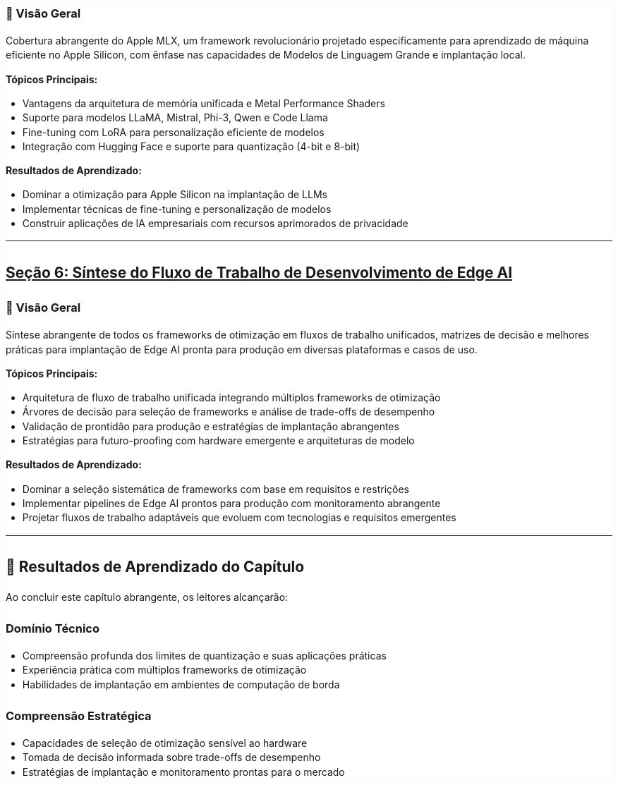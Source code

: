 ### 🎯 Visão Geral
Cobertura abrangente do Apple MLX, um framework revolucionário projetado especificamente para aprendizado de máquina eficiente no Apple Silicon, com ênfase nas capacidades de Modelos de Linguagem Grande e implantação local.

**Tópicos Principais:**
- Vantagens da arquitetura de memória unificada e Metal Performance Shaders
- Suporte para modelos LLaMA, Mistral, Phi-3, Qwen e Code Llama
- Fine-tuning com LoRA para personalização eficiente de modelos
- Integração com Hugging Face e suporte para quantização (4-bit e 8-bit)

**Resultados de Aprendizado:**
- Dominar a otimização para Apple Silicon na implantação de LLMs
- Implementar técnicas de fine-tuning e personalização de modelos
- Construir aplicações de IA empresariais com recursos aprimorados de privacidade

---

## [Seção 6: Síntese do Fluxo de Trabalho de Desenvolvimento de Edge AI](./06.workflow-synthesis.md)

### 🎯 Visão Geral
Síntese abrangente de todos os frameworks de otimização em fluxos de trabalho unificados, matrizes de decisão e melhores práticas para implantação de Edge AI pronta para produção em diversas plataformas e casos de uso.

**Tópicos Principais:**
- Arquitetura de fluxo de trabalho unificada integrando múltiplos frameworks de otimização
- Árvores de decisão para seleção de frameworks e análise de trade-offs de desempenho
- Validação de prontidão para produção e estratégias de implantação abrangentes
- Estratégias para futuro-proofing com hardware emergente e arquiteturas de modelo

**Resultados de Aprendizado:**
- Dominar a seleção sistemática de frameworks com base em requisitos e restrições
- Implementar pipelines de Edge AI prontos para produção com monitoramento abrangente
- Projetar fluxos de trabalho adaptáveis que evoluem com tecnologias e requisitos emergentes

---

## 🎯 Resultados de Aprendizado do Capítulo

Ao concluir este capítulo abrangente, os leitores alcançarão:

### **Domínio Técnico**
- Compreensão profunda dos limites de quantização e suas aplicações práticas
- Experiência prática com múltiplos frameworks de otimização
- Habilidades de implantação em ambientes de computação de borda

### **Compreensão Estratégica**
- Capacidades de seleção de otimização sensível ao hardware
- Tomada de decisão informada sobre trade-offs de desempenho
- Estratégias de implantação e monitoramento prontas para o mercado
